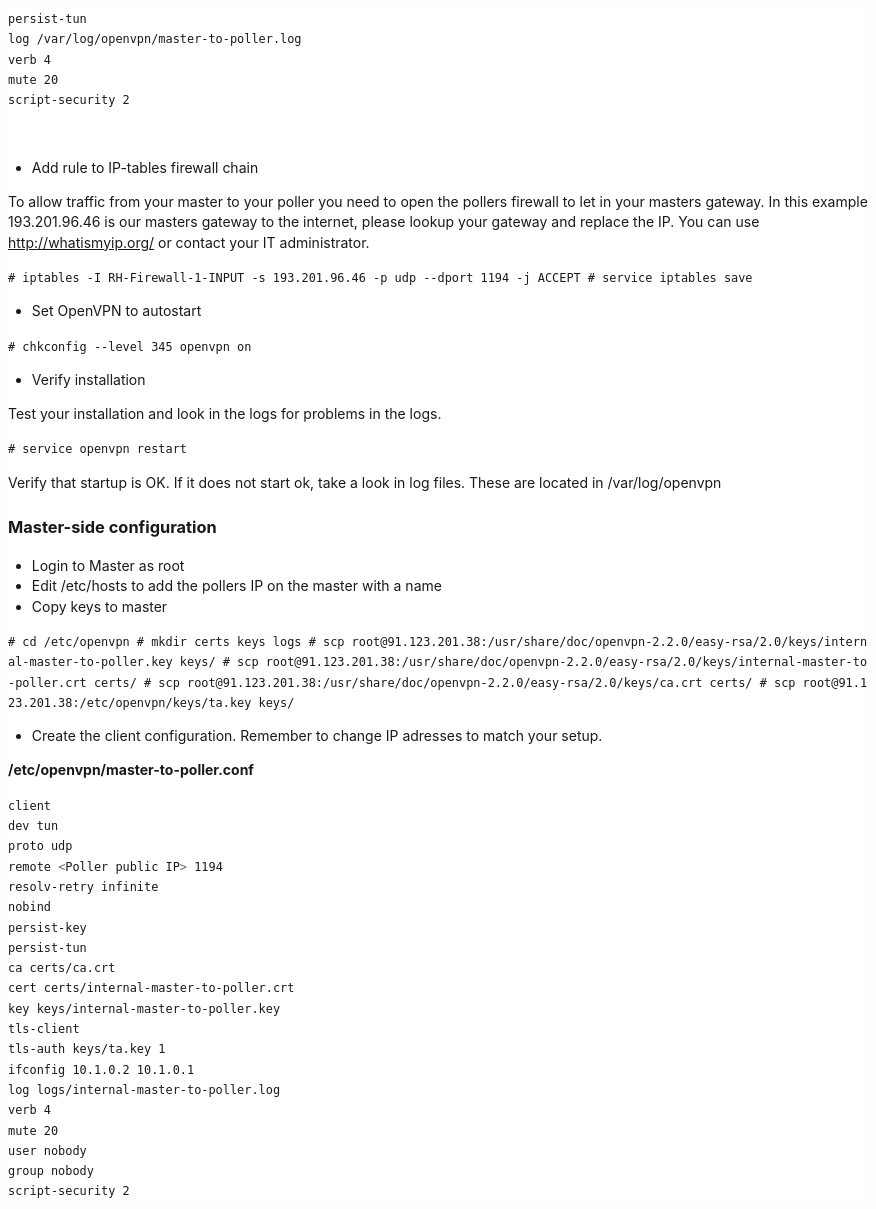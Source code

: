 ``` {.bash data-syntaxhighlighter-params="brush: bash; gutter: false; theme: Confluence" data-theme="Confluence" style="brush: bash; gutter: false; theme: Confluence"}
persist-tun
log /var/log/openvpn/master-to-poller.log
verb 4
mute 20
script-security 2
```

 

-   Add rule to IP-tables firewall chain

To allow traffic from your master to your poller you need to open the pollers firewall to let in your masters gateway. In this example 193.201.96.46 is our masters gateway to the internet, please lookup your gateway and replace the IP. You can use <http://whatismyip.org/> or contact your IT administrator.

`# iptables -I RH-Firewall-1-INPUT -s 193.201.96.46 -p udp --dport 1194 -j ACCEPT # service iptables save`

-   Set OpenVPN to autostart

`# chkconfig --level 345 openvpn on`

-   Verify installation

Test your installation and look in the logs for problems in the logs.

`# service openvpn restart`

Verify that startup is OK.
 If it does not start ok, take a look in log files. These are located in /var/log/openvpn

### Master-side configuration

-   Login to Master as root
-   Edit /etc/hosts to add the pollers IP on the master with a name
-   Copy keys to master

`# cd /etc/openvpn # mkdir certs keys logs # scp root@91.123.201.38:/usr/share/doc/openvpn-2.2.0/easy-rsa/2.0/keys/internal-master-to-poller.key keys/ # scp root@91.123.201.38:/usr/share/doc/openvpn-2.2.0/easy-rsa/2.0/keys/internal-master-to-poller.crt certs/ # scp root@91.123.201.38:/usr/share/doc/openvpn-2.2.0/easy-rsa/2.0/keys/ca.crt certs/ # scp root@91.123.201.38:/etc/openvpn/keys/ta.key keys/`

-   Create the client configuration. Remember to change IP adresses to match your setup.

**/etc/openvpn/master-to-poller.conf**

``` {.bash data-syntaxhighlighter-params="brush: bash; gutter: false; theme: Confluence" data-theme="Confluence" style="brush: bash; gutter: false; theme: Confluence"}
client
dev tun
proto udp
remote <Poller public IP> 1194
resolv-retry infinite
nobind
persist-key
persist-tun
ca certs/ca.crt
cert certs/internal-master-to-poller.crt
key keys/internal-master-to-poller.key
tls-client
tls-auth keys/ta.key 1
ifconfig 10.1.0.2 10.1.0.1
log logs/internal-master-to-poller.log
verb 4
mute 20
user nobody
group nobody
script-security 2
```
